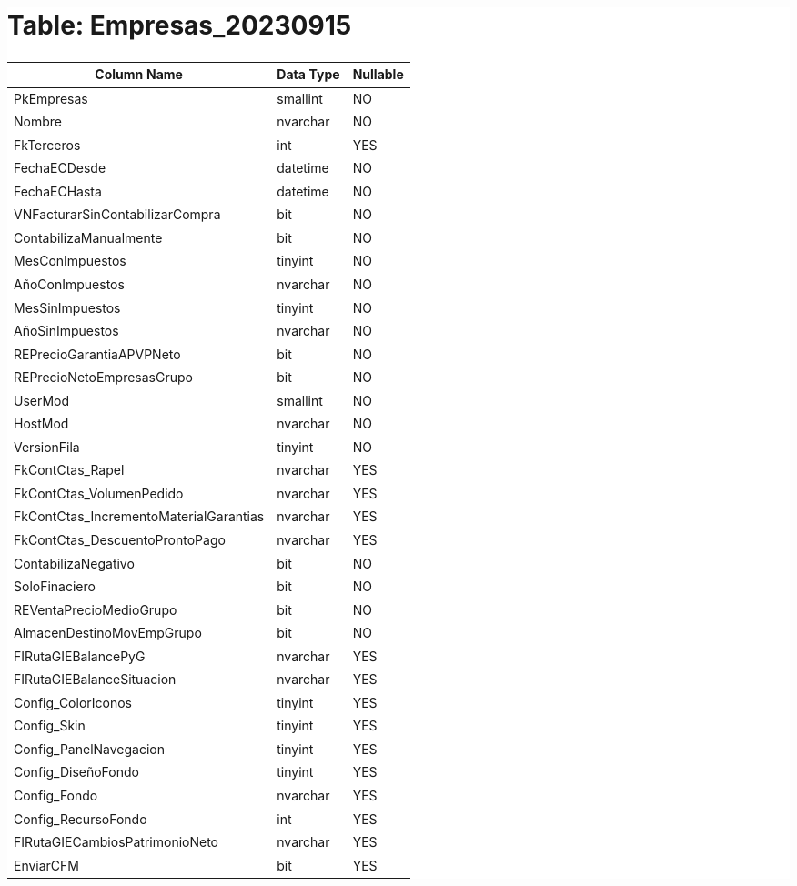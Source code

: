 # Table: Empresas_20230915

| Column Name | Data Type | Nullable |
|-------------|-----------|----------|
| PkEmpresas | smallint | NO |
| Nombre | nvarchar | NO |
| FkTerceros | int | YES |
| FechaECDesde | datetime | NO |
| FechaECHasta | datetime | NO |
| VNFacturarSinContabilizarCompra | bit | NO |
| ContabilizaManualmente | bit | NO |
| MesConImpuestos | tinyint | NO |
| AñoConImpuestos | nvarchar | NO |
| MesSinImpuestos | tinyint | NO |
| AñoSinImpuestos | nvarchar | NO |
| REPrecioGarantiaAPVPNeto | bit | NO |
| REPrecioNetoEmpresasGrupo | bit | NO |
| UserMod | smallint | NO |
| HostMod | nvarchar | NO |
| VersionFila | tinyint | NO |
| FkContCtas_Rapel | nvarchar | YES |
| FkContCtas_VolumenPedido | nvarchar | YES |
| FkContCtas_IncrementoMaterialGarantias | nvarchar | YES |
| FkContCtas_DescuentoProntoPago | nvarchar | YES |
| ContabilizaNegativo | bit | NO |
| SoloFinaciero | bit | NO |
| REVentaPrecioMedioGrupo | bit | NO |
| AlmacenDestinoMovEmpGrupo | bit | NO |
| FIRutaGIEBalancePyG | nvarchar | YES |
| FIRutaGIEBalanceSituacion | nvarchar | YES |
| Config_ColorIconos | tinyint | YES |
| Config_Skin | tinyint | YES |
| Config_PanelNavegacion | tinyint | YES |
| Config_DiseñoFondo | tinyint | YES |
| Config_Fondo | nvarchar | YES |
| Config_RecursoFondo | int | YES |
| FIRutaGIECambiosPatrimonioNeto | nvarchar | YES |
| EnviarCFM | bit | YES |